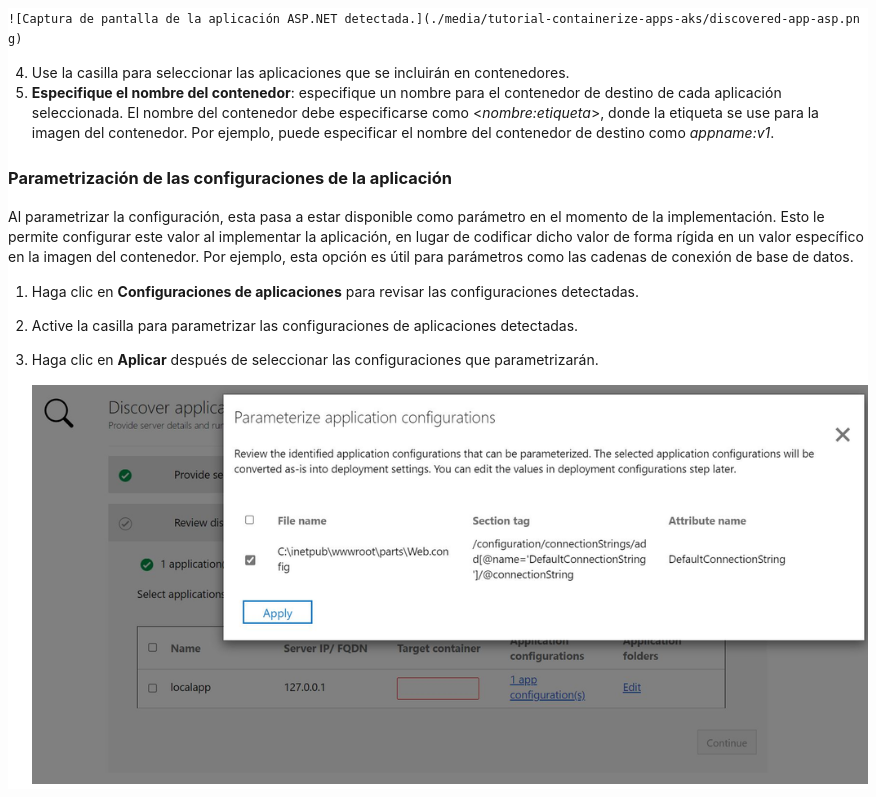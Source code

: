     ![Captura de pantalla de la aplicación ASP.NET detectada.](./media/tutorial-containerize-apps-aks/discovered-app-asp.png)


4. Use la casilla para seleccionar las aplicaciones que se incluirán en contenedores.
5. **Especifique el nombre del contenedor**: especifique un nombre para el contenedor de destino de cada aplicación seleccionada. El nombre del contenedor debe especificarse como <*nombre:etiqueta*>, donde la etiqueta se use para la imagen del contenedor. Por ejemplo, puede especificar el nombre del contenedor de destino como *appname:v1*.   

### <a name="parameterize-application-configurations"></a>Parametrización de las configuraciones de la aplicación
Al parametrizar la configuración, esta pasa a estar disponible como parámetro en el momento de la implementación. Esto le permite configurar este valor al implementar la aplicación, en lugar de codificar dicho valor de forma rígida en un valor específico en la imagen del contenedor. Por ejemplo, esta opción es útil para parámetros como las cadenas de conexión de base de datos.
1. Haga clic en **Configuraciones de aplicaciones** para revisar las configuraciones detectadas.
2. Active la casilla para parametrizar las configuraciones de aplicaciones detectadas.
3. Haga clic en **Aplicar** después de seleccionar las configuraciones que parametrizarán.

   ![Captura de pantalla de la parametrización de la configuración de una aplicación ASP.NET.](./media/tutorial-containerize-apps-aks/discovered-app-configs-asp.png)
